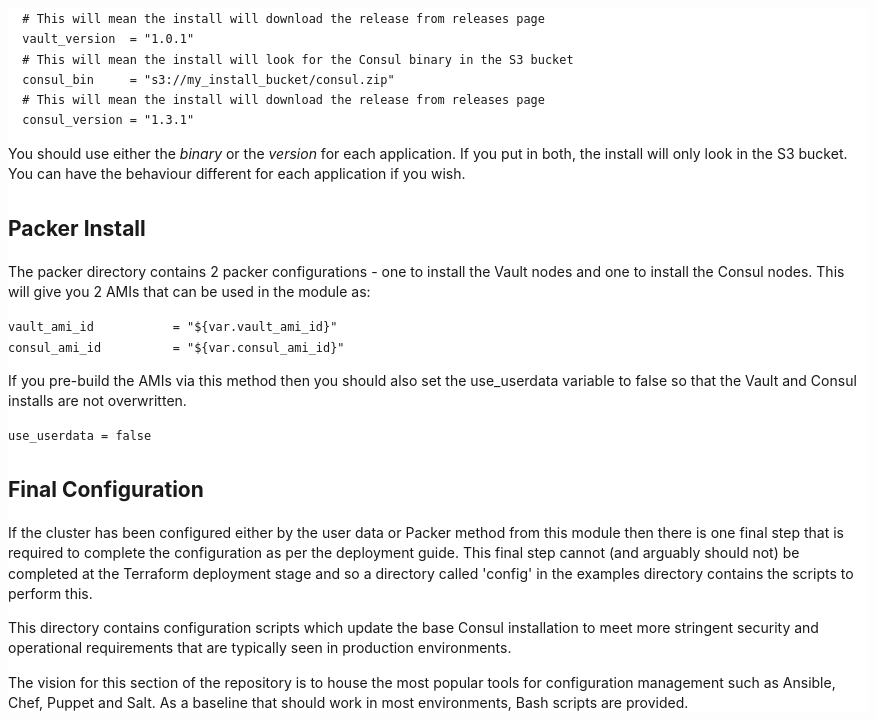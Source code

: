 ```hcl
  # This will mean the install will download the release from releases page
  vault_version  = "1.0.1"
  # This will mean the install will look for the Consul binary in the S3 bucket
  consul_bin     = "s3://my_install_bucket/consul.zip"
  # This will mean the install will download the release from releases page
  consul_version = "1.3.1"
```
You should use either the *binary* or the *version* for each application. If you put in both, the install  will only look in the S3 bucket.
You can have the behaviour different for each application if you wish.

## Packer Install
The packer directory contains 2 packer configurations - one to install the Vault nodes and one to install the Consul nodes. This will give you 2 AMIs that can be used in the module as:
```hcl
vault_ami_id           = "${var.vault_ami_id}"
consul_ami_id          = "${var.consul_ami_id}"
```
If you pre-build the AMIs via this method then you should also set the use_userdata variable to false so that the Vault and Consul installs are not overwritten.

```
use_userdata = false
```

## Final Configuration
If the cluster has been configured either by the user data or Packer method from this module then there is one final step that is required to complete the configuration as per the deployment guide. This final step cannot (and arguably should not) be completed at the Terraform deployment stage and so a directory called 'config' in the examples directory contains the scripts to perform this.

This directory contains configuration scripts which update the base Consul installation to meet more stringent security and operational requirements that are typically seen in production environments.

The vision for this section of the repository is to house the most popular tools for configuration management such as Ansible, Chef, Puppet and Salt. As a baseline that should work in most environments, Bash scripts are provided.
